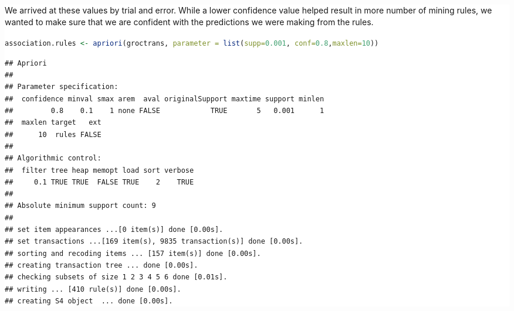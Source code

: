 We arrived at these values by trial and error. While a lower confidence
value helped result in more number of mining rules, we wanted to make
sure that we are confident with the predictions we were making from the
rules.

``` r
association.rules <- apriori(groctrans, parameter = list(supp=0.001, conf=0.8,maxlen=10))
```

    ## Apriori
    ## 
    ## Parameter specification:
    ##  confidence minval smax arem  aval originalSupport maxtime support minlen
    ##         0.8    0.1    1 none FALSE            TRUE       5   0.001      1
    ##  maxlen target   ext
    ##      10  rules FALSE
    ## 
    ## Algorithmic control:
    ##  filter tree heap memopt load sort verbose
    ##     0.1 TRUE TRUE  FALSE TRUE    2    TRUE
    ## 
    ## Absolute minimum support count: 9 
    ## 
    ## set item appearances ...[0 item(s)] done [0.00s].
    ## set transactions ...[169 item(s), 9835 transaction(s)] done [0.00s].
    ## sorting and recoding items ... [157 item(s)] done [0.00s].
    ## creating transaction tree ... done [0.00s].
    ## checking subsets of size 1 2 3 4 5 6 done [0.01s].
    ## writing ... [410 rule(s)] done [0.00s].
    ## creating S4 object  ... done [0.00s].
